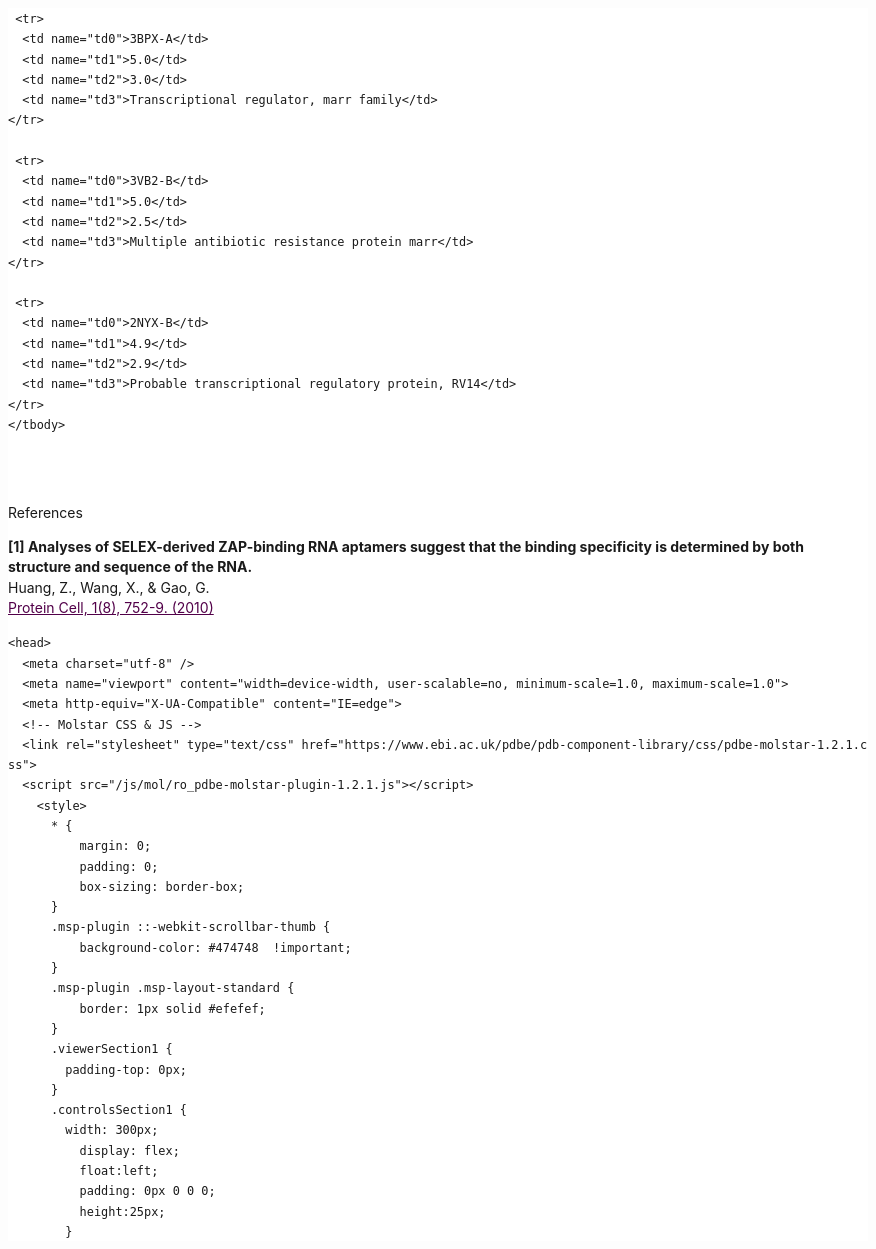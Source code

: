      <tr>
      <td name="td0">3BPX-A</td>
      <td name="td1">5.0</td>
      <td name="td2">3.0</td>
      <td name="td3">Transcriptional regulator, marr family</td>
    </tr>
            
     <tr>
      <td name="td0">3VB2-B</td>
      <td name="td1">5.0</td>
      <td name="td2">2.5</td>
      <td name="td3">Multiple antibiotic resistance protein marr</td>
    </tr>
            
     <tr>
      <td name="td0">2NYX-B</td>
      <td name="td1">4.9</td>
      <td name="td2">2.9</td>
      <td name="td3">Probable transcriptional regulatory protein, RV14</td>
    </tr>
    </tbody>
  </table>
<br>
<br>
                 
<p class="header_box" id="references">References</p>
                
<a id="ref1"></a><font><strong>[1] Analyses of SELEX-derived ZAP-binding RNA aptamers suggest that the binding specificity is determined by both structure and sequence of the RNA.</strong></font><br />
Huang, Z., Wang, X., & Gao, G.<br />
<a href="https://pubmed.ncbi.nlm.nih.gov/21203916/" target="_blank" style="color:#520049">Protein Cell, 1(8), 752-9. (2010)</a>
<br/>

    <head>
      <meta charset="utf-8" />
      <meta name="viewport" content="width=device-width, user-scalable=no, minimum-scale=1.0, maximum-scale=1.0">
      <meta http-equiv="X-UA-Compatible" content="IE=edge">
      <!-- Molstar CSS & JS -->
      <link rel="stylesheet" type="text/css" href="https://www.ebi.ac.uk/pdbe/pdb-component-library/css/pdbe-molstar-1.2.1.css">
      <script src="/js/mol/ro_pdbe-molstar-plugin-1.2.1.js"></script>
        <style>
          * {
              margin: 0;
              padding: 0;
              box-sizing: border-box;
          }
          .msp-plugin ::-webkit-scrollbar-thumb {
              background-color: #474748  !important;
          }
          .msp-plugin .msp-layout-standard {
              border: 1px solid #efefef;
          }
          .viewerSection1 {
            padding-top: 0px;
          }
          .controlsSection1 {
            width: 300px;
              display: flex;
              float:left;
              padding: 0px 0 0 0;
              height:25px;
            }